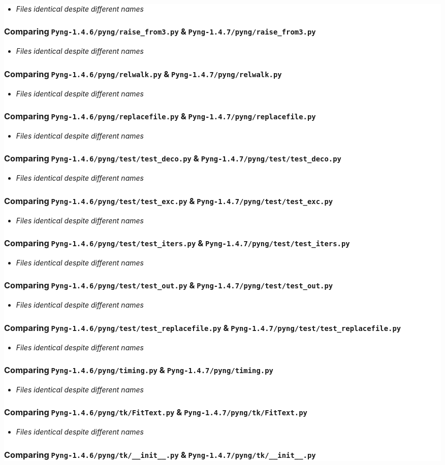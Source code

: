  * *Files identical despite different names*

### Comparing `Pyng-1.4.6/pyng/raise_from3.py` & `Pyng-1.4.7/pyng/raise_from3.py`

 * *Files identical despite different names*

### Comparing `Pyng-1.4.6/pyng/relwalk.py` & `Pyng-1.4.7/pyng/relwalk.py`

 * *Files identical despite different names*

### Comparing `Pyng-1.4.6/pyng/replacefile.py` & `Pyng-1.4.7/pyng/replacefile.py`

 * *Files identical despite different names*

### Comparing `Pyng-1.4.6/pyng/test/test_deco.py` & `Pyng-1.4.7/pyng/test/test_deco.py`

 * *Files identical despite different names*

### Comparing `Pyng-1.4.6/pyng/test/test_exc.py` & `Pyng-1.4.7/pyng/test/test_exc.py`

 * *Files identical despite different names*

### Comparing `Pyng-1.4.6/pyng/test/test_iters.py` & `Pyng-1.4.7/pyng/test/test_iters.py`

 * *Files identical despite different names*

### Comparing `Pyng-1.4.6/pyng/test/test_out.py` & `Pyng-1.4.7/pyng/test/test_out.py`

 * *Files identical despite different names*

### Comparing `Pyng-1.4.6/pyng/test/test_replacefile.py` & `Pyng-1.4.7/pyng/test/test_replacefile.py`

 * *Files identical despite different names*

### Comparing `Pyng-1.4.6/pyng/timing.py` & `Pyng-1.4.7/pyng/timing.py`

 * *Files identical despite different names*

### Comparing `Pyng-1.4.6/pyng/tk/FitText.py` & `Pyng-1.4.7/pyng/tk/FitText.py`

 * *Files identical despite different names*

### Comparing `Pyng-1.4.6/pyng/tk/__init__.py` & `Pyng-1.4.7/pyng/tk/__init__.py`
